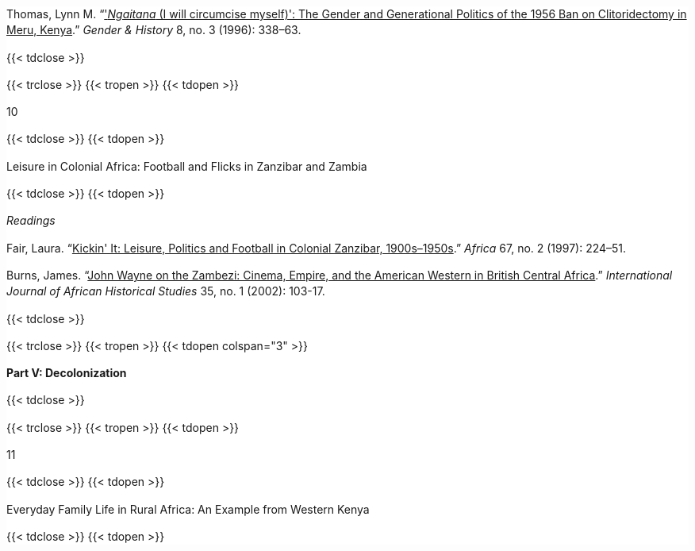 Thomas, Lynn M. “['_Ngaitana_ (I will circumcise myself)': The Gender and Generational Politics of the 1956 Ban on Clitoridectomy in Meru, Kenya](https://www.ncbi.nlm.nih.gov/pubmed/12322506).” _Gender & History_ 8, no. 3 (1996): 338–63.


{{< tdclose >}}

{{< trclose >}}
{{< tropen >}}
{{< tdopen >}}


10


{{< tdclose >}}
{{< tdopen >}}


Leisure in Colonial Africa: Football and Flicks in Zanzibar and Zambia


{{< tdclose >}}
{{< tdopen >}}


_Readings_ 

Fair, Laura. “[Kickin' It: Leisure, Politics and Football in Colonial Zanzibar, 1900s–1950s](https://www.jstor.org/stable/1161443?seq=1).” _Africa_ 67, no. 2 (1997): 224–51.

Burns, James. “[John Wayne on the Zambezi: Cinema, Empire, and the American Western in British Central Africa](https://www.jstor.org/stable/3097368?seq=1).” _International Journal of African Historical Studies_ 35, no. 1 (2002): 103-17.


{{< tdclose >}}

{{< trclose >}}
{{< tropen >}}
{{< tdopen colspan="3" >}}


**Part V: Decolonization**


{{< tdclose >}}

{{< trclose >}}
{{< tropen >}}
{{< tdopen >}}


11


{{< tdclose >}}
{{< tdopen >}}


Everyday Family Life in Rural Africa: An Example from Western Kenya


{{< tdclose >}}
{{< tdopen >}}
